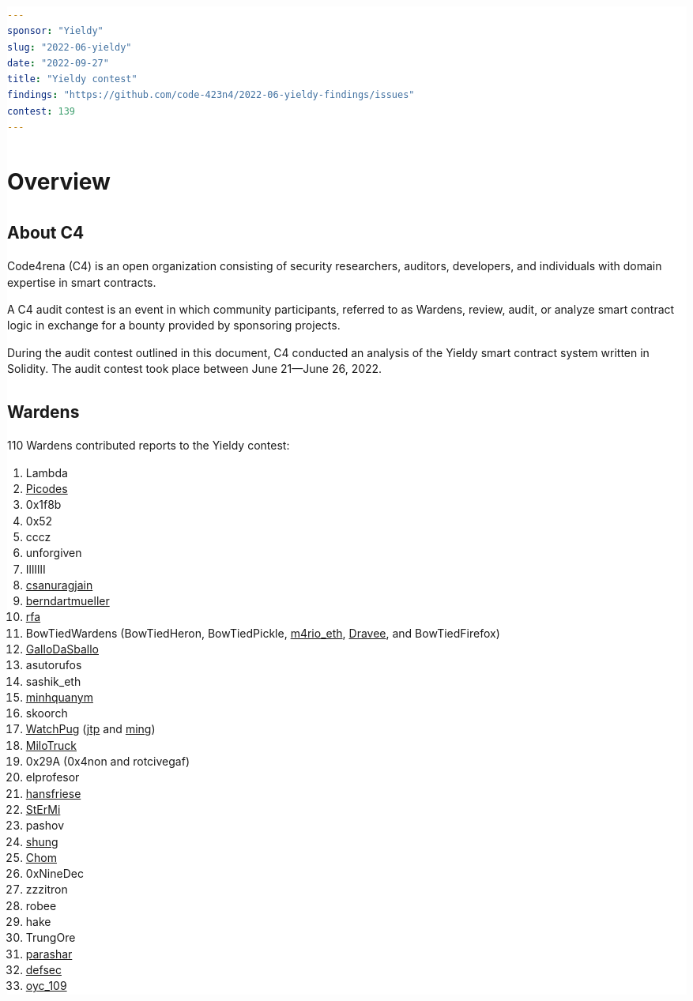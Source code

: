 ```yaml
---
sponsor: "Yieldy"
slug: "2022-06-yieldy"
date: "2022-09-27"
title: "Yieldy contest"
findings: "https://github.com/code-423n4/2022-06-yieldy-findings/issues"
contest: 139
---
```


# Overview

## About C4

Code4rena (C4) is an open organization consisting of security researchers, auditors, developers, and individuals with domain expertise in smart contracts.

A C4 audit contest is an event in which community participants, referred to as Wardens, review, audit, or analyze smart contract logic in exchange for a bounty provided by sponsoring projects.

During the audit contest outlined in this document, C4 conducted an analysis of the Yieldy smart contract system written in Solidity. The audit contest took place between June 21—June 26, 2022.

## Wardens

110 Wardens contributed reports to the Yieldy contest:

  1. Lambda
  1. [Picodes](https://twitter.com/thePicodes)
  1. 0x1f8b
  1. 0x52
  1. cccz
  1. unforgiven
  1. IllIllI
  1. [csanuragjain](https://twitter.com/csanuragjain)
  1. [berndartmueller](https://twitter.com/berndartmueller)
  1. [rfa](https://www.instagram.com/riyan_rfa/)
  1. BowTiedWardens (BowTiedHeron, BowTiedPickle, [m4rio_eth](BowTiedETHernal), [Dravee](https://twitter.com/BowTiedDravee), and BowTiedFirefox)
  1. [GalloDaSballo](https://twitter.com/gallodasballo)
  1. asutorufos
  1. sashik_eth
  1. [minhquanym](https://www.linkedin.com/in/minhquanym/)
  1. skoorch
  1. [WatchPug](https://twitter.com/WatchPug_) ([jtp](https://github.com/jack-the-pug) and [ming](https://github.com/mingwatch))
  1. [MiloTruck](https://milotruck.github.io/)
  1. 0x29A (0x4non and rotcivegaf)
  1. elprofesor
  1. [hansfriese](https://twitter.com/hansfriese)
  1. [StErMi](https://ericci.dev/)
  1. pashov
  1. [shung](https://twitter.com/shunduquar)
  1. [Chom](https://chom.dev)
  1. 0xNineDec
  1. zzzitron
  1. robee
  1. hake
  1. TrungOre
  1. [parashar](https://twitter.com/ankitparashar)
  1. [defsec](https://twitter.com/defsec_)
  1. [oyc&#95;109](https://twitter.com/andyfeili)